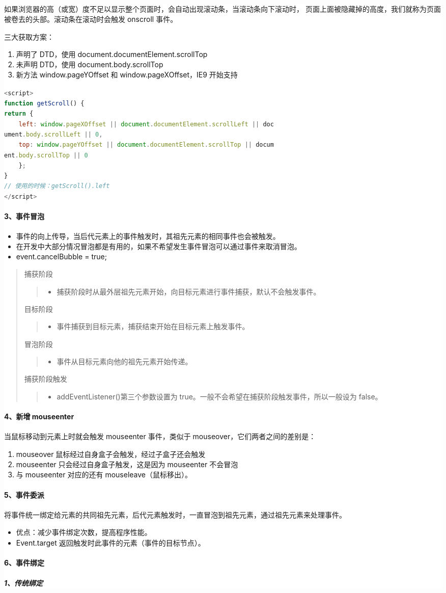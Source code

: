 如果浏览器的高（或宽）度不足以显示整个页面时，会自动出现滚动条，当滚动条向下滚动时， 页面上面被隐藏掉的高度，我们就称为页面被卷去的头部。滚动条在滚动时会触发 onscroll 事件。

三大获取方案：
1. 声明了 DTD，使用 document.documentElement.scrollTop
2. 未声明 DTD，使用 document.body.scrollTop
3. 新方法 window.pageYOffset 和 window.pageXOffset，IE9 开始支持

```js
<script>
function getScroll() {
return {
	left: window.pageXOffset || document.documentElement.scrollLeft || doc
ument.body.scrollLeft || 0,
	top: window.pageYOffset || document.documentElement.scrollTop || docum
ent.body.scrollTop || 0
	};
}
// 使用的时候：getScroll().left
</script>
```

#### 3、事件冒泡

- 事件的向上传导，当后代元素上的事件触发时，其祖先元素的相同事件也会被触发。
- 在开发中大部分情况冒泡都是有用的，如果不希望发生事件冒泡可以通过事件来取消冒泡。
- event.cancelBubble = true;
> 捕获阶段
>> - 捕获阶段时从最外层祖先元素开始，向目标元素进行事件捕获，默认不会触发事件。
>
> 目标阶段
>> - 事件捕获到目标元素，捕获结束开始在目标元素上触发事件。
>
> 冒泡阶段
>> - 事件从目标元素向他的祖先元素开始传递。
>
> 捕获阶段触发
>> - addEventListener()第三个参数设置为 true。一般不会希望在捕获阶段触发事件，所以一般设为 false。


#### 4、新增 mouseenter

当鼠标移动到元素上时就会触发 mouseenter 事件，类似于 mouseover，它们两者之间的差别是：
1. mouseover 鼠标经过自身盒子会触发，经过子盒子还会触发
2. mouseenter 只会经过自身盒子触发，这是因为 mouseenter 不会冒泡
3. 与 mouseenter 对应的还有 mouseleave（鼠标移出）。

#### 5、事件委派

将事件统一绑定给元素的共同祖先元素，后代元素触发时，一直冒泡到祖先元素，通过祖先元素来处理事件。
- 优点：减少事件绑定次数，提高程序性能。
- Event.target 返回触发时此事件的元素（事件的目标节点）。

#### 6、事件绑定

##### 1、传统绑定
